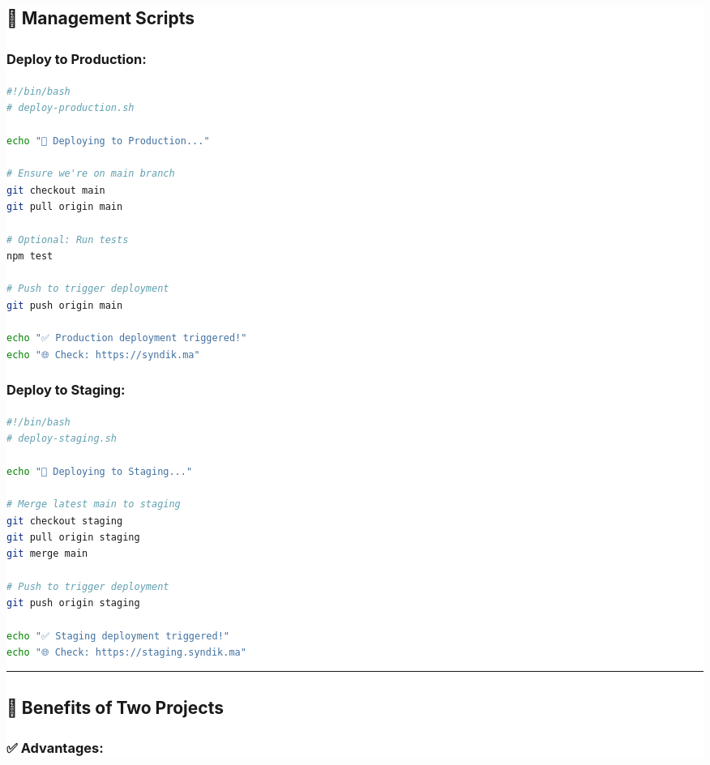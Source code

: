 
## 🔧 **Management Scripts**

### **Deploy to Production:**

```bash
#!/bin/bash
# deploy-production.sh

echo "🚀 Deploying to Production..."

# Ensure we're on main branch
git checkout main
git pull origin main

# Optional: Run tests
npm test

# Push to trigger deployment
git push origin main

echo "✅ Production deployment triggered!"
echo "🌐 Check: https://syndik.ma"
```

### **Deploy to Staging:**

```bash
#!/bin/bash
# deploy-staging.sh

echo "🧪 Deploying to Staging..."

# Merge latest main to staging
git checkout staging
git pull origin staging
git merge main

# Push to trigger deployment
git push origin staging

echo "✅ Staging deployment triggered!"
echo "🌐 Check: https://staging.syndik.ma"
```

---

## 🎯 **Benefits of Two Projects**

### **✅ Advantages:**
